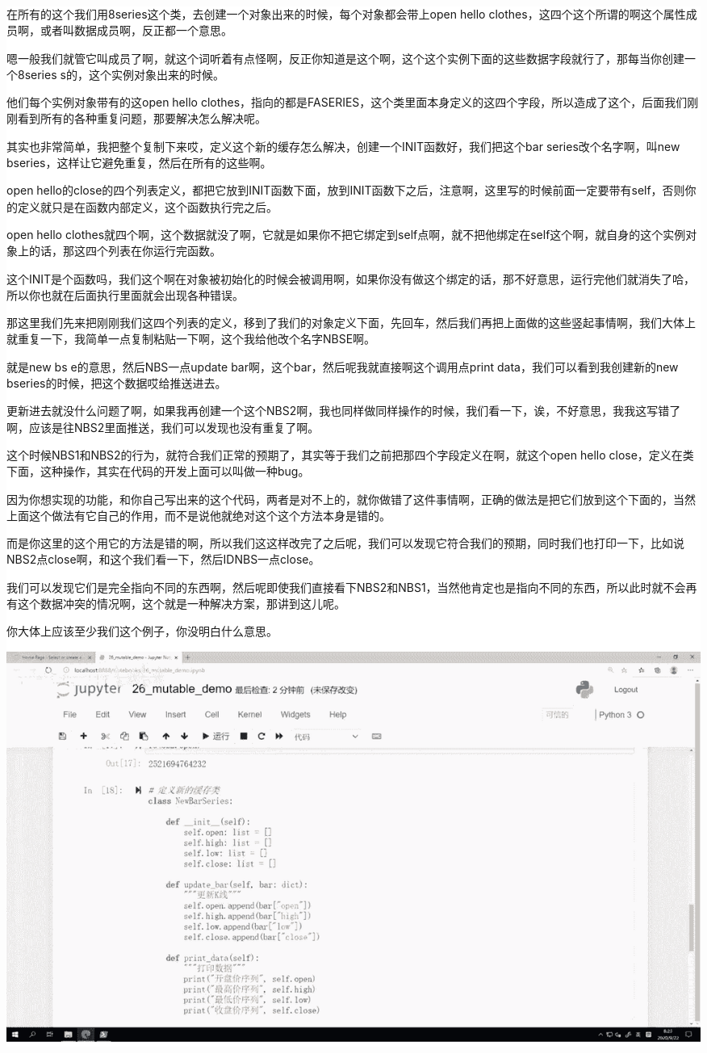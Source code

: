 在所有的这个我们用8series这个类，去创建一个对象出来的时候，每个对象都会带上open hello clothes，这四个这个所谓的啊这个属性成员啊，或者叫数据成员啊，反正都一个意思。

嗯一般我们就管它叫成员了啊，就这个词听着有点怪啊，反正你知道是这个啊，这个这个实例下面的这些数据字段就行了，那每当你创建一个8series s的，这个实例对象出来的时候。

他们每个实例对象带有的这open hello clothes，指向的都是FASERIES，这个类里面本身定义的这四个字段，所以造成了这个，后面我们刚刚看到所有的各种重复问题，那要解决怎么解决呢。

其实也非常简单，我把整个复制下来哎，定义这个新的缓存怎么解决，创建一个INIT函数好，我们把这个bar series改个名字啊，叫new bseries，这样让它避免重复，然后在所有的这些啊。

open hello的close的四个列表定义，都把它放到INIT函数下面，放到INIT函数下之后，注意啊，这里写的时候前面一定要带有self，否则你的定义就只是在函数内部定义，这个函数执行完之后。

open hello clothes就四个啊，这个数据就没了啊，它就是如果你不把它绑定到self点啊，就不把他绑定在self这个啊，就自身的这个实例对象上的话，那这四个列表在你运行完函数。

这个INIT是个函数吗，我们这个啊在对象被初始化的时候会被调用啊，如果你没有做这个绑定的话，那不好意思，运行完他们就消失了哈，所以你也就在后面执行里面就会出现各种错误。

那这里我们先来把刚刚我们这四个列表的定义，移到了我们的对象定义下面，先回车，然后我们再把上面做的这些竖起事情啊，我们大体上就重复一下，我简单一点复制粘贴一下啊，这个我给他改个名字NBSE啊。

就是new bs e的意思，然后NBS一点update bar啊，这个bar，然后呢我就直接啊这个调用点print data，我们可以看到我创建新的new bseries的时候，把这个数据哎给推送进去。

更新进去就没什么问题了啊，如果我再创建一个这个NBS2啊，我也同样做同样操作的时候，我们看一下，诶，不好意思，我我这写错了啊，应该是往NBS2里面推送，我们可以发现也没有重复了啊。

这个时候NBS1和NBS2的行为，就符合我们正常的预期了，其实等于我们之前把那四个字段定义在啊，就这个open hello close，定义在类下面，这种操作，其实在代码的开发上面可以叫做一种bug。

因为你想实现的功能，和你自己写出来的这个代码，两者是对不上的，就你做错了这件事情啊，正确的做法是把它们放到这个下面的，当然上面这个做法有它自己的作用，而不是说他就绝对这个这个方法本身是错的。

而是你这里的这个用它的方法是错的啊，所以我们这这样改完了之后呢，我们可以发现它符合我们的预期，同时我们也打印一下，比如说NBS2点close啊，和这个我们看一下，然后IDNBS一点close。

我们可以发现它们是完全指向不同的东西啊，然后呢即使我们直接看下NBS2和NBS1，当然他肯定也是指向不同的东西，所以此时就不会再有这个数据冲突的情况啊，这个就是一种解决方案，那讲到这儿呢。

你大体上应该至少我们这个例子，你没明白什么意思。

![](img/735df45110a70483e3ba2ca5fc5e0ff2_11.png)
